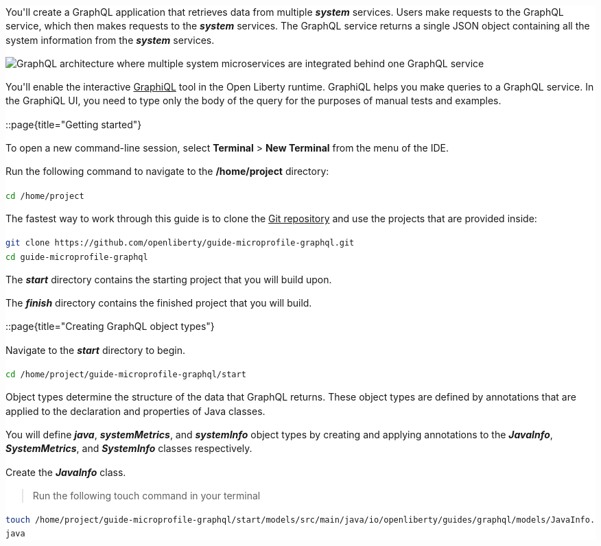 You'll create a GraphQL application that retrieves data from multiple ***system*** services. Users make requests to the GraphQL service, which then makes requests to the ***system*** services. The GraphQL service returns a single JSON object containing all the system information from the ***system*** services.

![GraphQL architecture where multiple system microservices are integrated behind one GraphQL service](https://raw.githubusercontent.com/OpenLiberty/guide-microprofile-graphql/prod/assets/architecture.png)


You'll enable the interactive [GraphiQL](https://github.com/graphql/graphiql/tree/main/packages/graphiql) tool in the Open Liberty runtime. GraphiQL helps you make queries to a GraphQL service. In the GraphiQL UI, you need to type only the body of the query for the purposes of manual tests and examples. 


::page{title="Getting started"}

To open a new command-line session,
select **Terminal** > **New Terminal** from the menu of the IDE.

Run the following command to navigate to the **/home/project** directory:

```bash
cd /home/project
```

The fastest way to work through this guide is to clone the [Git repository](https://github.com/openliberty/guide-microprofile-graphql.git) and use the projects that are provided inside:

```bash
git clone https://github.com/openliberty/guide-microprofile-graphql.git
cd guide-microprofile-graphql
```


The ***start*** directory contains the starting project that you will build upon.

The ***finish*** directory contains the finished project that you will build.



::page{title="Creating GraphQL object types"}

Navigate to the ***start*** directory to begin.
```bash
cd /home/project/guide-microprofile-graphql/start
```

Object types determine the structure of the data that GraphQL returns. These object types are defined by annotations that are applied to the declaration and properties of Java classes. 

You will define ***java***, ***systemMetrics***, and ***systemInfo*** object types by creating and applying annotations to the ***JavaInfo***, ***SystemMetrics***, and ***SystemInfo*** classes respectively. 

Create the ***JavaInfo*** class.

> Run the following touch command in your terminal
```bash
touch /home/project/guide-microprofile-graphql/start/models/src/main/java/io/openliberty/guides/graphql/models/JavaInfo.java
```
